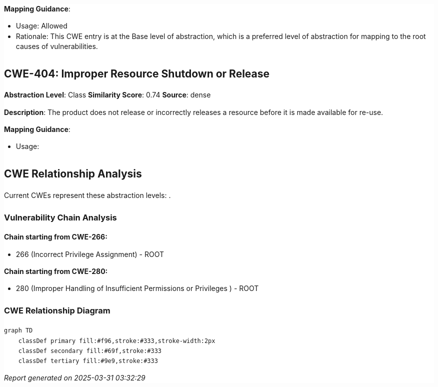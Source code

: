 **Mapping Guidance**:
- Usage: Allowed
- Rationale: This CWE entry is at the Base level of abstraction, which is a preferred level of abstraction for mapping to the root causes of vulnerabilities.



## CWE-404: Improper Resource Shutdown or Release
**Abstraction Level**: Class
**Similarity Score**: 0.74
**Source**: dense

**Description**:
The product does not release or incorrectly releases a resource before it is made available for re-use.

**Mapping Guidance**:
- Usage:


## CWE Relationship Analysis

Current CWEs represent these abstraction levels: .


### Vulnerability Chain Analysis

**Chain starting from CWE-266:**
- 266 (Incorrect Privilege Assignment) - ROOT


**Chain starting from CWE-280:**
- 280 (Improper Handling of Insufficient Permissions or Privileges ) - ROOT



### CWE Relationship Diagram

```mermaid
graph TD
    classDef primary fill:#f96,stroke:#333,stroke-width:2px
    classDef secondary fill:#69f,stroke:#333
    classDef tertiary fill:#9e9,stroke:#333
```



*Report generated on 2025-03-31 03:32:29*

